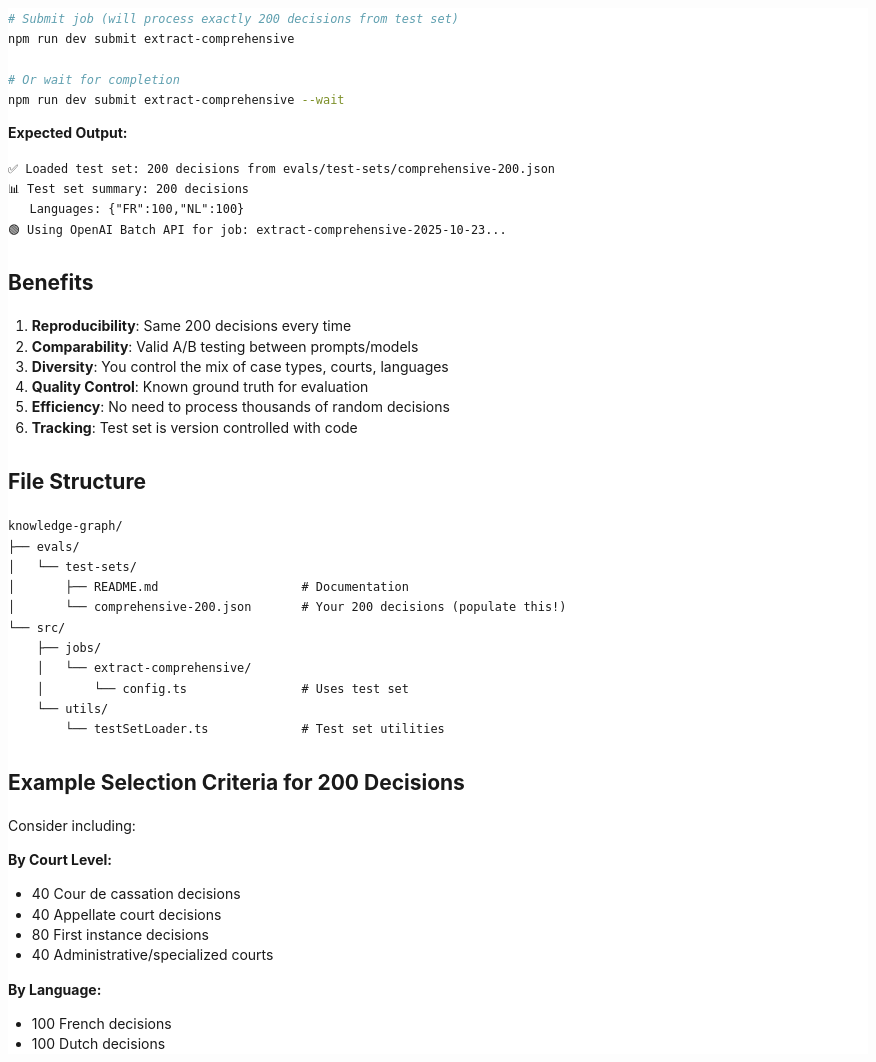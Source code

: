 ```bash
# Submit job (will process exactly 200 decisions from test set)
npm run dev submit extract-comprehensive

# Or wait for completion
npm run dev submit extract-comprehensive --wait
```

**Expected Output:**
```
✅ Loaded test set: 200 decisions from evals/test-sets/comprehensive-200.json
📊 Test set summary: 200 decisions
   Languages: {"FR":100,"NL":100}
🟢 Using OpenAI Batch API for job: extract-comprehensive-2025-10-23...
```

## Benefits

1. **Reproducibility**: Same 200 decisions every time
2. **Comparability**: Valid A/B testing between prompts/models
3. **Diversity**: You control the mix of case types, courts, languages
4. **Quality Control**: Known ground truth for evaluation
5. **Efficiency**: No need to process thousands of random decisions
6. **Tracking**: Test set is version controlled with code

## File Structure

```
knowledge-graph/
├── evals/
│   └── test-sets/
│       ├── README.md                    # Documentation
│       └── comprehensive-200.json       # Your 200 decisions (populate this!)
└── src/
    ├── jobs/
    │   └── extract-comprehensive/
    │       └── config.ts                # Uses test set
    └── utils/
        └── testSetLoader.ts             # Test set utilities
```

## Example Selection Criteria for 200 Decisions

Consider including:

**By Court Level:**
- 40 Cour de cassation decisions
- 40 Appellate court decisions  
- 80 First instance decisions
- 40 Administrative/specialized courts

**By Language:**
- 100 French decisions
- 100 Dutch decisions
